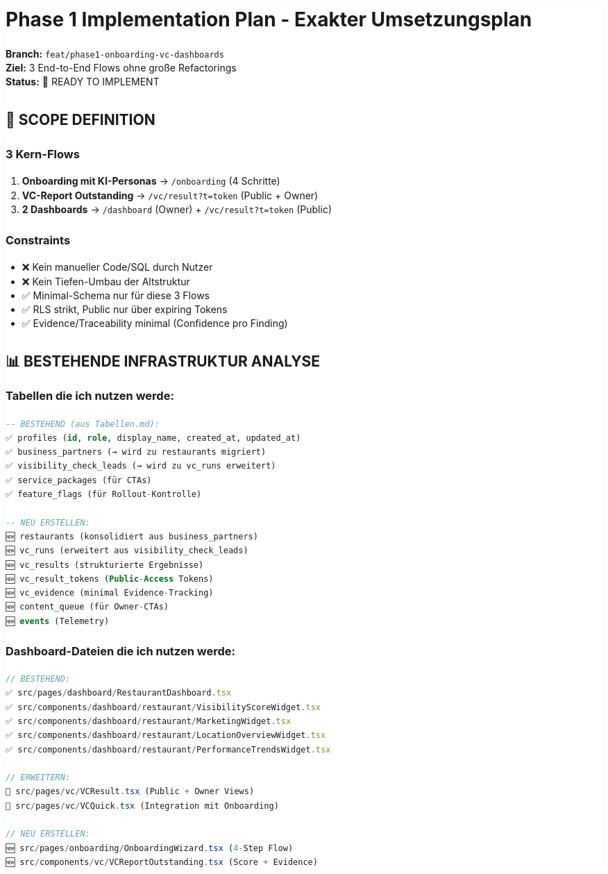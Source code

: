 # Phase 1 Implementation Plan - Exakter Umsetzungsplan

**Branch:** `feat/phase1-onboarding-vc-dashboards`  
**Ziel:** 3 End-to-End Flows ohne große Refactorings  
**Status:** 🚀 READY TO IMPLEMENT

## 🎯 SCOPE DEFINITION

### 3 Kern-Flows
1. **Onboarding mit KI-Personas** → `/onboarding` (4 Schritte)
2. **VC-Report Outstanding** → `/vc/result?t=token` (Public + Owner)  
3. **2 Dashboards** → `/dashboard` (Owner) + `/vc/result?t=token` (Public)

### Constraints
- ❌ Kein manueller Code/SQL durch Nutzer
- ❌ Kein Tiefen-Umbau der Altstruktur  
- ✅ Minimal-Schema nur für diese 3 Flows
- ✅ RLS strikt, Public nur über expiring Tokens
- ✅ Evidence/Traceability minimal (Confidence pro Finding)

## 📊 BESTEHENDE INFRASTRUKTUR ANALYSE

### Tabellen die ich nutzen werde:
```sql
-- BESTEHEND (aus Tabellen.md):
✅ profiles (id, role, display_name, created_at, updated_at)
✅ business_partners (→ wird zu restaurants migriert)
✅ visibility_check_leads (→ wird zu vc_runs erweitert)
✅ service_packages (für CTAs)
✅ feature_flags (für Rollout-Kontrolle)

-- NEU ERSTELLEN:
🆕 restaurants (konsolidiert aus business_partners)
🆕 vc_runs (erweitert aus visibility_check_leads)
🆕 vc_results (strukturierte Ergebnisse)
🆕 vc_result_tokens (Public-Access Tokens)
🆕 vc_evidence (minimal Evidence-Tracking)
🆕 content_queue (für Owner-CTAs)
🆕 events (Telemetry)
```

### Dashboard-Dateien die ich nutzen werde:
```typescript
// BESTEHEND:
✅ src/pages/dashboard/RestaurantDashboard.tsx
✅ src/components/dashboard/restaurant/VisibilityScoreWidget.tsx
✅ src/components/dashboard/restaurant/MarketingWidget.tsx
✅ src/components/dashboard/restaurant/LocationOverviewWidget.tsx
✅ src/components/dashboard/restaurant/PerformanceTrendsWidget.tsx

// ERWEITERN:
🔄 src/pages/vc/VCResult.tsx (Public + Owner Views)
🔄 src/pages/vc/VCQuick.tsx (Integration mit Onboarding)

// NEU ERSTELLEN:
🆕 src/pages/onboarding/OnboardingWizard.tsx (4-Step Flow)
🆕 src/components/vc/VCReportOutstanding.tsx (Score + Evidence)
```
